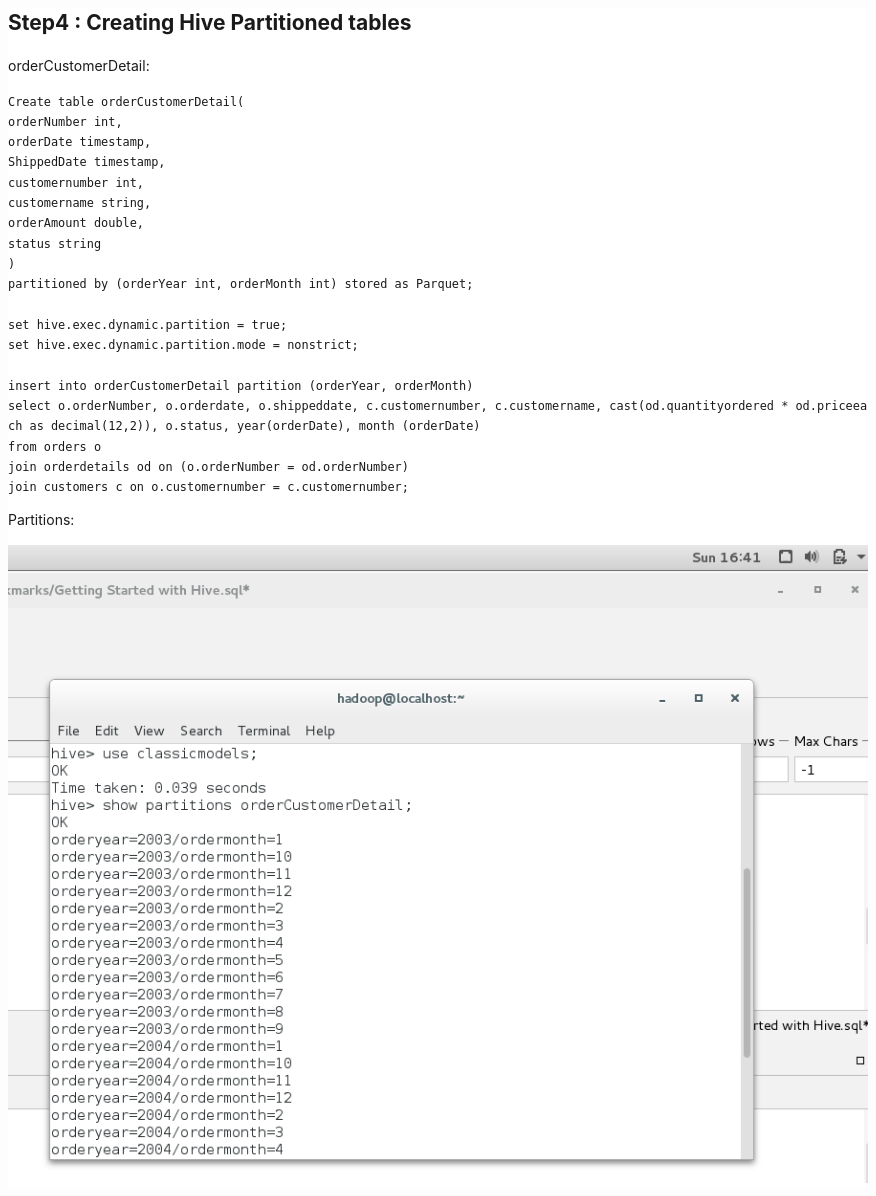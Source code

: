 ## Step4 : Creating Hive Partitioned tables

orderCustomerDetail:
 
    Create table orderCustomerDetail(
    orderNumber int,
    orderDate timestamp,
    ShippedDate timestamp,
    customernumber int,
    customername string,
    orderAmount double,
    status string
    ) 
    partitioned by (orderYear int, orderMonth int) stored as Parquet;
    
    set hive.exec.dynamic.partition = true;
    set hive.exec.dynamic.partition.mode = nonstrict;
    
    insert into orderCustomerDetail partition (orderYear, orderMonth) 
    select o.orderNumber, o.orderdate, o.shippeddate, c.customernumber, c.customername, cast(od.quantityordered * od.priceeach as decimal(12,2)), o.status, year(orderDate), month (orderDate) 
    from orders o 
    join orderdetails od on (o.orderNumber = od.orderNumber)
    join customers c on o.customernumber = c.customernumber; 

Partitions:

![ordercustomer](assets/orcupart.png)
